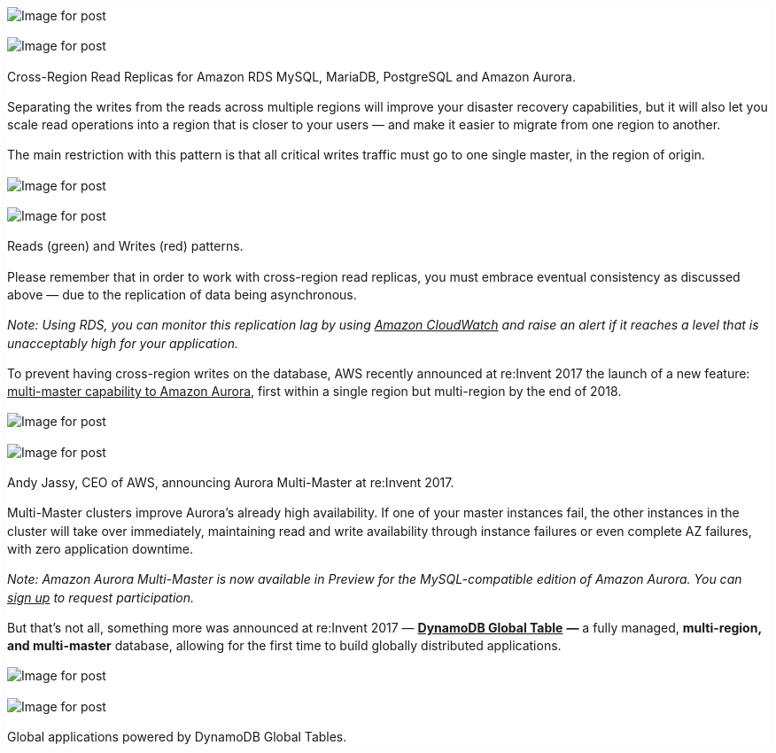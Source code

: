 ![Image for post](https://miro.medium.com/max/60/1*lA2vZQAnJxvIqmeTex-O3A.png?q=20)

![Image for post](https://miro.medium.com/max/1408/1*lA2vZQAnJxvIqmeTex-O3A.png)

Cross-Region Read Replicas for Amazon RDS MySQL, MariaDB, PostgreSQL and Amazon Aurora.

Separating the writes from the reads across multiple regions will improve your disaster recovery capabilities, but it will also let you scale read operations into a region that is closer to your users — and make it easier to migrate from one region to another.

The main restriction with this pattern is that all critical writes traffic must go to one single master, in the region of origin.

![Image for post](https://miro.medium.com/max/60/1*Zkulfkw-4jq07IEEQUh1bw.png?q=20)

![Image for post](https://miro.medium.com/max/1248/1*Zkulfkw-4jq07IEEQUh1bw.png)

Reads (green) and Writes (red) patterns.

Please remember that in order to work with cross-region read replicas, you must embrace eventual consistency as discussed above — due to the replication of data being asynchronous.

*Note: Using RDS, you can monitor this replication lag by using* [*Amazon CloudWatch*](http://aws.amazon.com/cloudwatch/) *and raise an alert if it reaches a level that is unacceptably high for your application.*

To prevent having cross-region writes on the database, AWS recently announced at re:Invent 2017 the launch of a new feature: [multi-master capability to Amazon Aurora](https://aws.amazon.com/about-aws/whats-new/2017/11/sign-up-for-the-preview-of-amazon-aurora-multi-master/), first within a single region but multi-region by the end of 2018.

![Image for post](https://miro.medium.com/max/60/1*SqUwu8tKcgrMnl_2wDj38g.png?q=20)

![Image for post](https://miro.medium.com/max/1500/1*SqUwu8tKcgrMnl_2wDj38g.png)

Andy Jassy, CEO of AWS, announcing Aurora Multi-Master at re:Invent 2017.

Multi-Master clusters improve Aurora’s already high availability. If one of your master instances fail, the other instances in the cluster will take over immediately, maintaining read and write availability through instance failures or even complete AZ failures, with zero application downtime.

*Note: Amazon Aurora Multi-Master is now available in Preview for the MySQL-compatible edition of Amazon Aurora. You can* [*sign up*](https://pages.awscloud.com/amazon-aurora-multimaster-preview.html) *to request participation.*

But that’s not all, something more was announced at re:Invent 2017 — [**DynamoDB Global Table**](https://aws.amazon.com/dynamodb/global-tables/) **—** a fully managed, **multi-region, and multi-master** database, allowing for the first time to build globally distributed applications.

![Image for post](https://miro.medium.com/max/60/1*n9f2wYeTZrhPxcX-yfzeig.png?q=20)

![Image for post](https://miro.medium.com/max/813/1*n9f2wYeTZrhPxcX-yfzeig.png)

Global applications powered by DynamoDB Global Tables.
